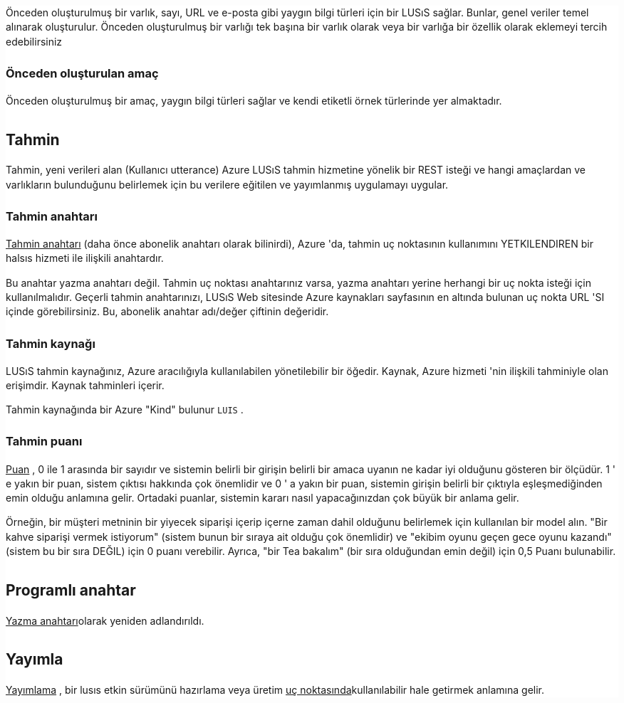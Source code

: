 Önceden oluşturulmuş bir varlık, sayı, URL ve e-posta gibi yaygın bilgi türleri için bir LUSıS sağlar. Bunlar, genel veriler temel alınarak oluşturulur. Önceden oluşturulmuş bir varlığı tek başına bir varlık olarak veya bir varlığa bir özellik olarak eklemeyi tercih edebilirsiniz

### <a name="prebuilt-intent"></a>Önceden oluşturulan amaç

Önceden oluşturulmuş bir amaç, yaygın bilgi türleri sağlar ve kendi etiketli örnek türlerinde yer almaktadır.

## <a name="prediction"></a>Tahmin

Tahmin, yeni verileri alan (Kullanıcı utterance) Azure LUSıS tahmin hizmetine yönelik bir REST isteği ve hangi amaçlardan ve varlıkların bulunduğunu belirlemek için bu verilere eğitilen ve yayımlanmış uygulamayı uygular.

### <a name="prediction-key"></a>Tahmin anahtarı

[Tahmin anahtarı](luis-how-to-azure-subscription.md) (daha önce abonelik anahtarı olarak bilinirdi), Azure 'da, tahmin uç noktasının kullanımını YETKILENDIREN bir halsıs hizmeti ile ilişkili anahtardır.

Bu anahtar yazma anahtarı değil. Tahmin uç noktası anahtarınız varsa, yazma anahtarı yerine herhangi bir uç nokta isteği için kullanılmalıdır. Geçerli tahmin anahtarınızı, LUSıS Web sitesinde Azure kaynakları sayfasının en altında bulunan uç nokta URL 'SI içinde görebilirsiniz. Bu, abonelik anahtar adı/değer çiftinin değeridir.

### <a name="prediction-resource"></a>Tahmin kaynağı

LUSıS tahmin kaynağınız, Azure aracılığıyla kullanılabilen yönetilebilir bir öğedir. Kaynak, Azure hizmeti 'nin ilişkili tahminiyle olan erişimdir. Kaynak tahminleri içerir.

Tahmin kaynağında bir Azure "Kind" bulunur `LUIS` .

### <a name="prediction-score"></a>Tahmin puanı

[Puan](luis-concept-prediction-score.md) , 0 ile 1 arasında bir sayıdır ve sistemin belirli bir girişin belirli bir amaca uyanın ne kadar iyi olduğunu gösteren bir ölçüdür. 1 ' e yakın bir puan, sistem çıktısı hakkında çok önemlidir ve 0 ' a yakın bir puan, sistemin girişin belirli bir çıktıyla eşleşmediğinden emin olduğu anlamına gelir. Ortadaki puanlar, sistemin kararı nasıl yapacağınızdan çok büyük bir anlama gelir.

Örneğin, bir müşteri metninin bir yiyecek siparişi içerip içerne zaman dahil olduğunu belirlemek için kullanılan bir model alın. "Bir kahve siparişi vermek istiyorum" (sistem bunun bir sıraya ait olduğu çok önemlidir) ve "ekibim oyunu geçen gece oyunu kazandı" (sistem bu bir sıra DEĞIL) için 0 puanı verebilir. Ayrıca, "bir Tea bakalım" (bir sıra olduğundan emin değil) için 0,5 Puanı bulunabilir.

## <a name="programmatic-key"></a>Programlı anahtar

[Yazma anahtarı](#authoring-key)olarak yeniden adlandırıldı.

## <a name="publish"></a>Yayımla

[Yayımlama](luis-how-to-publish-app.md) , bir lusıs etkin sürümünü hazırlama veya üretim [uç noktasında](#endpoint)kullanılabilir hale getirmek anlamına gelir.
